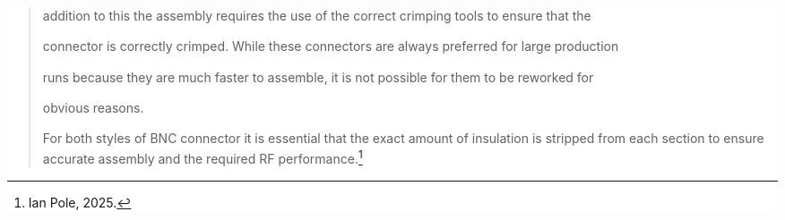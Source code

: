 >
> addition to this the assembly requires the use of the correct crimping
> tools to ensure that the
>
> connector is correctly crimped. While these connectors are always
> preferred for large production
>
> runs because they are much faster to assemble, it is not possible for
> them to be reworked for
>
> obvious reasons.
>
> For both styles of BNC connector it is essential that the exact amount
> of insulation is stripped from each section to ensure accurate
> assembly and the required RF performance.[^10_Treske_Ch6_23]

[^10_Treske_Ch6_1]: Azadeh Emadi, Reconsidering the Substance of Digital Video from a
    Sadrian Perspective 79 Downloaded from
    http://direct.mit.edu/leon/article-pdf/53/1/75/1579572/leon\_a\_01602.pdf,
    accessed 26 April 2024.

[^10_Treske_Ch6_2]: Progression of Animals, 706b30, in Thomas Moynihan, Spinal
    Catastrophism, Urbanomic 2019.

[^10_Treske_Ch6_3]: B.M. Stafford, Crystal and Smoke: Putting Image back in Mind, in:
    A field guide to a new field … 2011,
    https://humanitiesfutures.org/papers/visions-body-embodied-simulation-aesthetic-experience/,
    accessed 12 March 2025.

[^10_Treske_Ch6_4]: Sheron R. Sherman, Documenting Ourselves: Film, Video, and
    Culture, University Press of Kentucky 1998.

[^10_Treske_Ch6_5]: Andreas Treske, Curiosity. 2003
    www.kasputnik.com/thoughts/curiosity/curiosity2.html

[^10_Treske_Ch6_6]: Uri Hasson, O. Landesman, B. Knappmeyer, et al., Neurocinematics :
    The neuroscience of films, in: Projections: The Journal for Movies
    and Mind. 2008 ; Vol. 2.: 1-26.

[^10_Treske_Ch6_7]: Robert Bresson, Notes on the Cinematographer, New York : Urizen
    Books 1977.

[^10_Treske_Ch6_8]: Kevin Macdonald and Mark Cousins, Imagining reality : the Faber
    book of the documentary, Faber and Faber 1996.

[^10_Treske_Ch6_9]: Kino-Eye: The Writings of Dziga Vertov. by Dziga Vertov (Author),
    Kevin O'Brien (Translator), Annette Michelson (Introduction by).
    University of California Press. 1985.

[^10_Treske_Ch6_10]: BIRDMAN vs VICTORIA - camera movement and the restoration of the
    plan-sequence or long take, unpublished presentation by Stephan
    Vorbrugg and Andreas Treske, Goethe Institute Ankara, May 14, 2017.

[^10_Treske_Ch6_11]: Harun Farocki, Images of the World and the Inscription of War,
    Documentary Film, 1988.

[^10_Treske_Ch6_12]: Coronavirus Drone Genres: Spectacles of Distance and Melancholia,
    Film Quarterly,
    https://filmquarterly.org/2020/04/30/coronavirus-drone-genres-spectacles-of-distance-and-melancholia/

    Page 14 of 17, accessed 29.04.2023.

[^10_Treske_Ch6_13]: Dany Cooke, Postcards from Pripyat, Chernobyl, Video.
    https://vimeo.com/112681885.

[^10_Treske_Ch6_14]: Patrick Lichty, Drone: Camera, Weapon,Toy: The Aestheticization
    of Dark Technology. Furtherfield 2013,
    https://www.furtherfield.org/drone-camera-weapontoy-the-aestheticization-of-dark-technology/,
    accessed 12 March 2025.

[^10_Treske_Ch6_15]: Alexander Abad Santos, This 13-Year-Old is Scared When the Sky Is
    Blue Because of Our Drones, The Atlantic, October 29, 2013,
    www.theatlantic.com/politics/archive/2013/10/saddest-words-congresss-briefing-drone-strikes/354548/.


[^10_Treske_Ch6_16]: Cited after Jan Mieszkowski, Watching War. Stanford: Stanford
[^10_Treske_Ch6_17]: Eyal Weizman, Introduction, Part II: Matter against Memory, in
[^10_Treske_Ch6_18]: Cited after final author version: Forthcoming in Schankweiler, K,
[^10_Treske_Ch6_19]: Pasi Väliaho, The light of God: Notes on the visual economy of
[^10_Treske_Ch6_20]: Benjamin Noys, Drone Metaphysics, CULTURE MACHINE VOL 16, 2015.
[^10_Treske_Ch6_21]: This is some of the most stunning drone footage we have seen in a
[^10_Treske_Ch6_22]: Ian Poole, Electronic Notes,
[^10_Treske_Ch6_23]: Ian Pole, 2025.